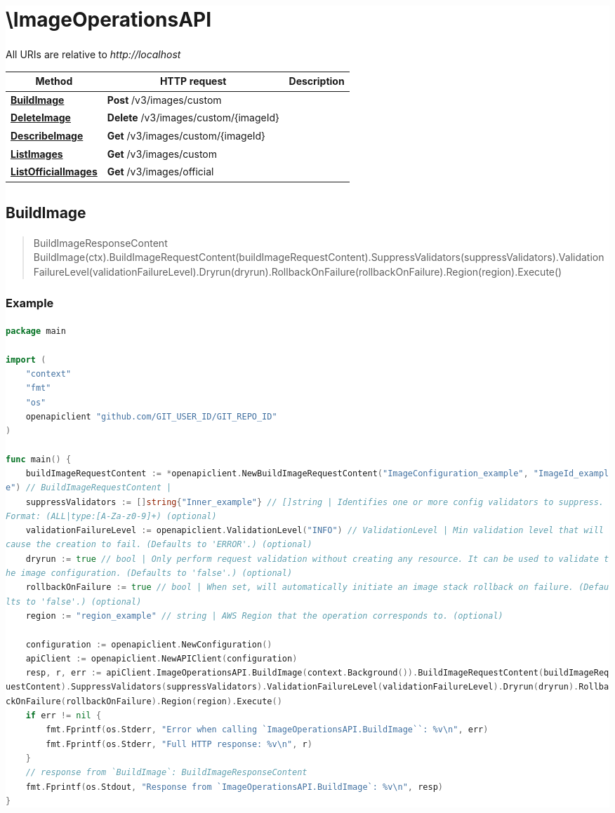 # \ImageOperationsAPI

All URIs are relative to *http://localhost*

Method | HTTP request | Description
------------- | ------------- | -------------
[**BuildImage**](ImageOperationsAPI.md#BuildImage) | **Post** /v3/images/custom | 
[**DeleteImage**](ImageOperationsAPI.md#DeleteImage) | **Delete** /v3/images/custom/{imageId} | 
[**DescribeImage**](ImageOperationsAPI.md#DescribeImage) | **Get** /v3/images/custom/{imageId} | 
[**ListImages**](ImageOperationsAPI.md#ListImages) | **Get** /v3/images/custom | 
[**ListOfficialImages**](ImageOperationsAPI.md#ListOfficialImages) | **Get** /v3/images/official | 



## BuildImage

> BuildImageResponseContent BuildImage(ctx).BuildImageRequestContent(buildImageRequestContent).SuppressValidators(suppressValidators).ValidationFailureLevel(validationFailureLevel).Dryrun(dryrun).RollbackOnFailure(rollbackOnFailure).Region(region).Execute()





### Example

```go
package main

import (
	"context"
	"fmt"
	"os"
	openapiclient "github.com/GIT_USER_ID/GIT_REPO_ID"
)

func main() {
	buildImageRequestContent := *openapiclient.NewBuildImageRequestContent("ImageConfiguration_example", "ImageId_example") // BuildImageRequestContent | 
	suppressValidators := []string{"Inner_example"} // []string | Identifies one or more config validators to suppress. Format: (ALL|type:[A-Za-z0-9]+) (optional)
	validationFailureLevel := openapiclient.ValidationLevel("INFO") // ValidationLevel | Min validation level that will cause the creation to fail. (Defaults to 'ERROR'.) (optional)
	dryrun := true // bool | Only perform request validation without creating any resource. It can be used to validate the image configuration. (Defaults to 'false'.) (optional)
	rollbackOnFailure := true // bool | When set, will automatically initiate an image stack rollback on failure. (Defaults to 'false'.) (optional)
	region := "region_example" // string | AWS Region that the operation corresponds to. (optional)

	configuration := openapiclient.NewConfiguration()
	apiClient := openapiclient.NewAPIClient(configuration)
	resp, r, err := apiClient.ImageOperationsAPI.BuildImage(context.Background()).BuildImageRequestContent(buildImageRequestContent).SuppressValidators(suppressValidators).ValidationFailureLevel(validationFailureLevel).Dryrun(dryrun).RollbackOnFailure(rollbackOnFailure).Region(region).Execute()
	if err != nil {
		fmt.Fprintf(os.Stderr, "Error when calling `ImageOperationsAPI.BuildImage``: %v\n", err)
		fmt.Fprintf(os.Stderr, "Full HTTP response: %v\n", r)
	}
	// response from `BuildImage`: BuildImageResponseContent
	fmt.Fprintf(os.Stdout, "Response from `ImageOperationsAPI.BuildImage`: %v\n", resp)
}
```

